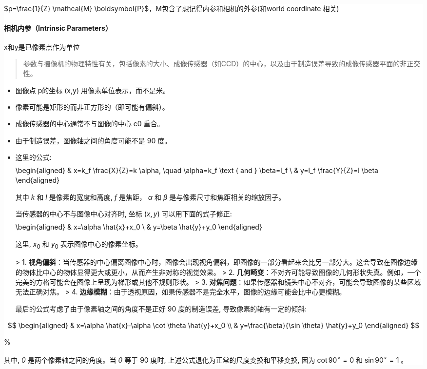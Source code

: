 $p=\frac{1}{Z} \mathcal{M} \boldsymbol{P}$，M包含了想记得内参和相机的外参(和world coordinate 相关)

#### 相机内参（Intrinsic Parameters）

x和y是已像素点作为单位

> 参数与摄像机的物理特性有关，包括像素的大小、成像传感器（如CCD）的中心，以及由于制造误差导致的成像传感器平面的非正交性。

- 图像点 p的坐标 (x,y) 用像素单位表示，而不是米。

- 像素可能是矩形的而非正方形的（即可能有偏斜）。

- 成像传感器的中心通常不与图像的中心 c0 重合。

- 由于制造误差，图像轴之间的角度可能不是 90 度。

- 这里的公式:
  $$%$$
  \begin{aligned}
  & x=k\_f \frac{X}{Z}=k \alpha, \quad \alpha=k\_f \text { and } \beta=l\_f \\
  & y=l\_f \frac{Y}{Z}=l \beta
  \end{aligned}
  $$%$$

  其中 $k$ 和 $l$ 是像素的宽度和高度, $f$ 是焦距， $\alpha$ 和 $\beta$ 是与像素尺寸和焦距相关的缩放因子。

  当传感器的中心不与图像中心对齐时, 坐标 $(x, y)$ 可以用下面的式子修正:
  $$%$$
  \begin{aligned}
  & x=\alpha \hat{x}+x\_0 \\
  & y=\beta \hat{y}+y\_0
  \end{aligned}
  $$%$$

  这里, $x_0$ 和 $y_0$ 表示图像中心的像素坐标。

  \>   1. **视角偏斜**：当传感器的中心偏离图像中心时，图像会出现视角偏斜，即图像的一部分看起来会比另一部分大。这会导致在图像边缘的物体比中心的物体显得更大或更小，从而产生非对称的视觉效果。
  \> 2. **几何畸变**：不对齐可能导致图像的几何形状失真。例如，一个完美的方格可能会在图像上呈现为梯形或其他不规则形状。
  \> 3. **对焦问题**：如果传感器和镜头中心不对齐，可能会导致图像的某些区域无法正确对焦。
  \> 4. **边缘模糊**：由于透视原因，如果传感器不是完全水平，图像的边缘可能会比中心更模糊。

  最后的公式考虑了由于像素轴之间的角度不是正好 90 度的制造误差, 导致像素的轴有一定的倾斜:


$$
\begin{aligned}
  & x=\alpha \hat{x}-\alpha \cot \theta \hat{y}+x_0 \\
  & y=\frac{\beta}{\sin \theta} \hat{y}+y_0
  \end{aligned}
$$



$$
$$%$$$$
  
  
  
  其中, $\theta$ 是两个像素轴之间的角度。当 $\theta$ 等于 90 度时, 上述公式退化为正常的尺度变换和平移变换, 因为 $\cot 90^{\circ}=0$ 和 $\sin 90^{\circ}=1$ 。

